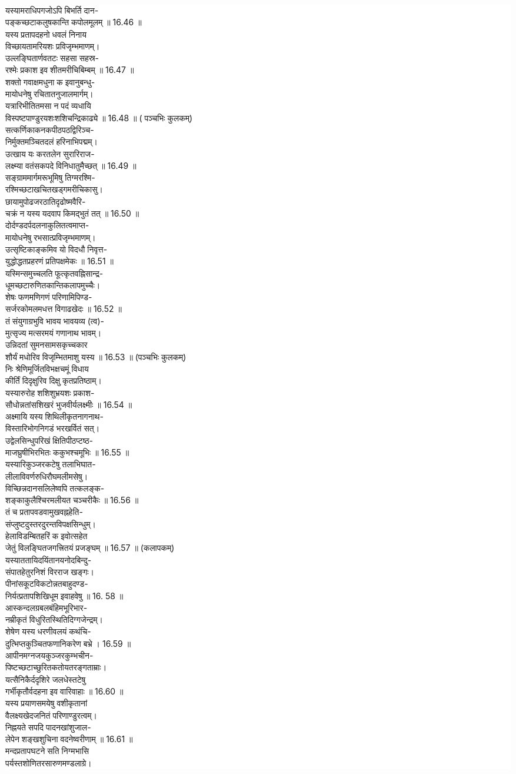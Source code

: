 यस्यामराधिपगजोऽपि बिभर्ति दान-  
पङ्कच्छटाकलुषकान्ति कपोलमूलम् ॥ 16.46 ॥  
यस्य प्रतापदहनो धवलं निनाय  
विच्छायतामरियशः प्रविजृम्भमाणम्।  
उल्लङ्घितार्णवतटः सहसा सहस्र-  
रश्मेः प्रकाश इव शीतमरीचिबिम्बम् ॥ 16.47 ॥  
शक्तो गवाक्षमधुना क इवानुबन्धु-  
मायोधनेषु रचितातनुजालमार्गम्।  
यत्रारिभीतितमसा न पदं व्यधायि  
विस्पष्टपाण्डुरयशःशशिचन्द्रिकाढ्ये ॥ 16.48 ॥ ( पञ्चभिः कुलकम्)  
सत्कर्णिकाकनकपीठपठद्विरिञ्च-  
निर्मुक्तमञ्चितदलं हरिनाभिपद्मम्।  
उत्खाय यः करतलेन सुरारिराज-  
लक्ष्म्या वतंसकपदे विनिधातुमैच्छत् ॥ 16.49 ॥  
सङ्ग्राममार्गमरूभूमिषु तिग्मरश्मि-  
रश्मिच्छटाखचितखड्गमरीचिकासु।  
छायामुपोढजरठातिदृढोष्मवैरि-  
चक्रं न यस्य यदवाप किमद्भुतं तत् ॥ 16.50 ॥  
दोर्दण्डदर्पदलनाकुलितत्वमाप्त-  
मायोधनेषु रभसात्प्रविजृम्भमाणम्।  
उत्सृष्टिकाङ्कमिव यो विदधौ निवृत्त-  
युद्धोद्धतप्रहरणं प्रतिपक्षमेकः ॥ 16.51 ॥  
यस्मिन्समुच्चलति फूत्कृतवह्निसान्द्र-  
धूमच्छटारुणितकान्तिकलापमुच्चैः।  
शेषः फणमणिगणं परिणामिपिण्ड-  
सर्जरकोमलमधत्त विगाढखेदः ॥ 16.52 ॥  
तं संयुगाग्रभुवि भावय भावयव्य (त्व)-  
मुत्सृज्य मत्सरमयं गणानाथ भावम्।  
उन्निदतां सुमनसामसकृच्चकार  
शौर्यं मधोरिव विजृम्भितमाशु यस्य ॥ 16.53 ॥ (पञ्चभिः कुलकम्)  
निः श्रेणिमूर्जितविभक्षचमूं विधाय  
कीर्तिं दिदृक्षुरिव दिक्षु कृतप्रतिष्ठाम्।  
यस्यारुरोह शशिशुभ्रयशः प्रकाश-  
सौधोन्नतांसशिखरं भुजवीर्यलक्ष्मीः ॥ 16.54 ॥  
अक्ष्मायि यस्य शिथिलीकृतनागनाथ-  
विस्तारिभोगनिगडं भरखर्वितं सत्।  
उद्वेलसिन्धुपरिखं क्षितिपीठप्टष्ठ-  
माजघ्रुषीभिरभितः ककुभश्चमूभिः ॥ 16.55 ॥  
यस्यारिकुञ्जरकटेषु तलाभिघात-  
लीलाविवर्णरुधिरौघमलीमसेषु।  
विच्छिन्नदानसलिलेष्वपि तत्कलङ्क-  
शङ्काकुलैश्चिरमलीयत चञ्चरीकैः ॥ 16.56 ॥  
तं च प्रतापवडवामुखवह्नहेति-  
संप्लुष्टदुस्तरदुरन्तविपक्षसिन्धुम्।  
हेलाविडम्बितहरिं क इवोत्सहेत  
जेतुं विलङ्घितजगत्त्रितयं प्रजङ्घम् ॥ 16.57 ॥ (कलापकम्)  
यस्याततायिदयिंतानयनोदबिन्दु-  
संपातहेतुरनिशं विरराज खङ्गः।  
पीनांसकूटविकटोन्नतबाहुदण्ड-  
निर्यत्प्रतापशिखिधूम इवाहवेषु ॥ 16. 58 ॥  
आस्कन्दलग्रबलबंहिमभूरिभार-  
नम्रीकृतं विधुरितस्थितिदिग्गजेन्द्रम्।  
शेषेण यस्य धरणीवलयं कथंचि-  
दुत्भिप्तकुञ्चितफणानिकरेण बभ्रे । 16.59 ॥  
आपीनमग्नजयकुञ्जरकुम्भचीन-  
पिष्टच्छटाच्छुरितकतोयतरङ्गताम्राः।  
यत्सैनिकैर्ददृशिरे जलधेस्तटेषु  
गर्भीकृतौर्वदहना इव वारिवाहाः ॥ 16.60 ॥  
यस्य प्रयाणसमयेषु वशीकृतानां  
वैलक्ष्यखेदजनितं परिणाण्डुरत्वम्।  
निह्नयते सपदि पादनखांशुजाल-  
लेपेन शङ्खशुचिना वदनेष्वरीणाम् ॥ 16.61 ॥  
मन्दप्रतापघटने सति निग्मभासि  
पर्यस्तशोणितरसारुणमण्डलाग्रे।  